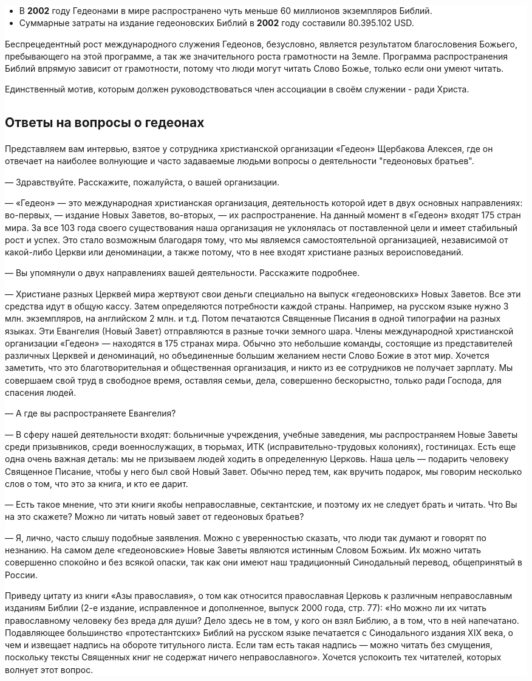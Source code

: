  - В **2002** году Гедеонами в мире распространено чуть меньше 60 миллионов экземпляров Библий.
 - Суммарные затраты на издание гедеоновских Библий в **2002** году составили 80.395.102 USD.

Беспрецедентный рост международного служения Гедеонов, безусловно, является результатом благословения Божьего, пребывающего на этой программе, а так же значительного роста грамотности на Земле. Программа распространения Библий впрямую зависит от грамотности, потому что люди могут читать Слово Божье, только если они умеют читать.

Единственный мотив, которым должен руководствоваться член ассоциации в своём служении - ради Христа.

## Ответы на вопросы о гедеонах

Представляем вам интервью, взятое у сотрудника христианской организации «Гедеон» Щербакова Алексея, где он отвечает на наиболее волнующие и часто задаваемые людьми вопросы о деятельности "гедеоновых братьев".

— Здравствуйте. Расскажите, пожалуйста, о вашей организации.

— «Гедеон» — это международная христианская организация, деятельность которой идет в двух основных направлениях: во-первых, — издание Новых Заветов, во-вторых, — их распространение. На данный момент в «Гедеон» входят 175 стран мира.  За все 103 года своего существования наша организация не уклонялась от поставленной цели и имеет стабильный рост и успех. Это стало возможным благодаря тому, что мы являемся самостоятельной организацией, независимой от какой-либо Церкви или деноминации, а также потому, что в нее входят христиане разных вероисповеданий.

— Вы упомянули о двух направлениях вашей деятельности. Расскажите подробнее.

— Христиане разных Церквей мира жертвуют свои деньги специально на выпуск «гедеоновских» Новых Заветов. Все эти средства идут в общую кассу. Затем определяются потребности каждой страны. Например, на русском языке нужно 3 млн. экземпляров, на английском 2 млн. и т.д. Потом печатаются Священные Писания в одной типографии на разных языках. Эти Евангелия (Новый Завет) отправляются в разные точки земного шара. Члены международной христианской организации «Гедеон» — находятся в 175 странах мира. Обычно это небольшие команды, состоящие из представителей различных Церквей и деноминаций, но объединенные большим желанием нести Слово Божие в этот мир. Хочется заметить, что это благотворительная и общественная организация, и никто из ее сотрудников не получает зарплату. Мы совершаем свой труд в свободное время, оставляя семьи, дела, совершенно бескорыстно, только ради Господа, для спасения людей.

— А где вы распространяете Евангелия?

— В сферу нашей деятельности входят: больничные учреждения, учебные заведения, мы распространяем Новые Заветы среди призывников, среди военнослужащих, в тюрьмах, ИТК (исправительно-трудовых колониях), гостиницах. Есть еще одна очень важная деталь: мы не призываем людей ходить в определенную Церковь. Наша цель — подарить человеку Священное Писание, чтобы у него был свой Новый Завет. Обычно перед тем, как вручить подарок, мы говорим несколько слов о том, что это за книга, и кто ее дарит.

— Есть такое мнение, что эти книги якобы неправославные, сектантские, и поэтому их не следует брать и читать. Что Вы на это скажете? Можно ли читать новый завет от гедеоновых братьев?

— Я, лично, часто слышу подобные заявления. Можно с уверенностью сказать, что люди так думают и говорят по незнанию. На самом деле «гедеоновские» Новые Заветы являются истинным Словом Божьим. Их можно читать совершенно спокойно и без всякой опаски, так как они имеют наш традиционный Синодальный перевод, общепринятый в России.

Приведу цитату из книги «Азы православия», о том как относится православная Церковь к различным неправославным изданиям Библии  (2-е издание, исправленное и дополненное, выпуск 2000 года, стр. 77): «Но можно ли их читать православному человеку без вреда для души? Дело здесь не в том, у кого он взял Библию, а в том, что в ней напечатано. Подавляющее большинство «протестантских» Библий на русском языке печатается с Синодального издания XIX века, о чем и извещает надпись на обороте титульного листа. Если там есть такая надпись — можно читать без смущения, поскольку тексты Священных книг не содержат ничего неправославного». Хочется успокоить тех читателей, которых волнует этот вопрос.
